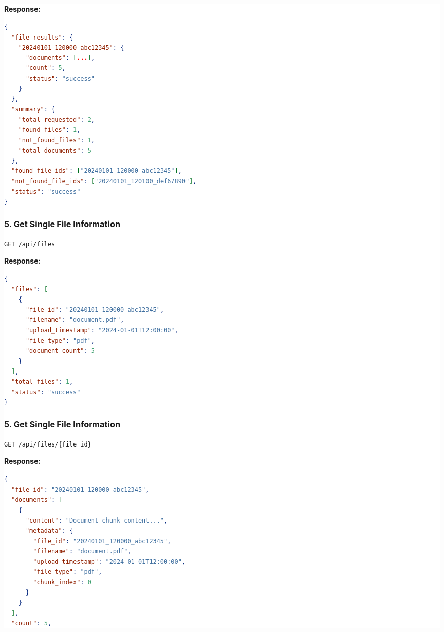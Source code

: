 **Response:**
```json
{
  "file_results": {
    "20240101_120000_abc12345": {
      "documents": [...],
      "count": 5,
      "status": "success"
    }
  },
  "summary": {
    "total_requested": 2,
    "found_files": 1,
    "not_found_files": 1,
    "total_documents": 5
  },
  "found_file_ids": ["20240101_120000_abc12345"],
  "not_found_file_ids": ["20240101_120100_def67890"],
  "status": "success"
}
```

### 5. Get Single File Information
```http
GET /api/files
```

**Response:**
```json
{
  "files": [
    {
      "file_id": "20240101_120000_abc12345",
      "filename": "document.pdf",
      "upload_timestamp": "2024-01-01T12:00:00",
      "file_type": "pdf",
      "document_count": 5
    }
  ],
  "total_files": 1,
  "status": "success"
}
```

### 5. Get Single File Information
```http
GET /api/files/{file_id}
```

**Response:**
```json
{
  "file_id": "20240101_120000_abc12345",
  "documents": [
    {
      "content": "Document chunk content...",
      "metadata": {
        "file_id": "20240101_120000_abc12345",
        "filename": "document.pdf",
        "upload_timestamp": "2024-01-01T12:00:00",
        "file_type": "pdf",
        "chunk_index": 0
      }
    }
  ],
  "count": 5,
```